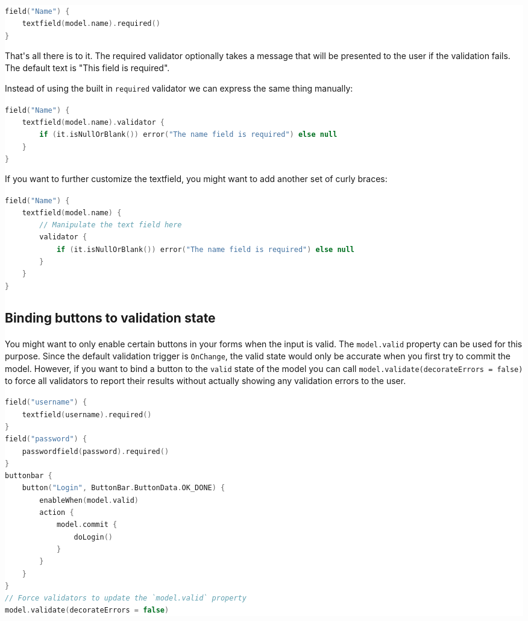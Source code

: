 ```kotlin
field("Name") {
    textfield(model.name).required()
}
```

That's all there is to it. The required validator optionally takes a message that will be presented to the user if the validation fails. The default text is "This field is required".

Instead of using the built in `required` validator we can express the same thing manually:

```kotlin
field("Name") {
    textfield(model.name).validator {
        if (it.isNullOrBlank()) error("The name field is required") else null
    }
}
```

If you want to further customize the textfield, you might want to add another set of curly braces:

```kotlin
field("Name") {
    textfield(model.name) {
        // Manipulate the text field here
        validator {
            if (it.isNullOrBlank()) error("The name field is required") else null
        }
    }
}
```

## Binding buttons to validation state

You might want to only enable certain buttons in your forms when the input is valid. The `model.valid` property can be used for this purpose. Since the default validation trigger is `OnChange`, the valid state would only be accurate when you first try to commit the model. However, if you want to bind a button to the `valid` state of the model you can call `model.validate(decorateErrors = false)` to force all validators to report their results without actually showing any validation errors to the user.

```kotlin
field("username") {
    textfield(username).required()
}
field("password") {
    passwordfield(password).required()
}
buttonbar {
    button("Login", ButtonBar.ButtonData.OK_DONE) {
        enableWhen(model.valid)
        action {
            model.commit {
                doLogin()
            }
        }
    }
}
// Force validators to update the `model.valid` property
model.validate(decorateErrors = false)
```

